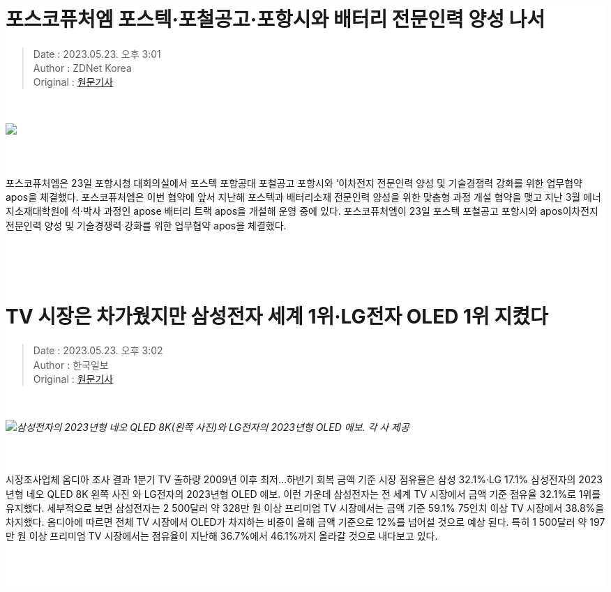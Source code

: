   
# 포스코퓨처엠 포스텍·포철공고·포항시와 배터리 전문인력 양성 나서  
  
> Date : 2023.05.23. 오후 3:01  
> Author : ZDNet Korea  
> Original : [원문기사](https://n.news.naver.com/mnews/article/092/0002293114?sid=105)  
<br/>  
  
<img src="https://imgnews.pstatic.net/image/092/2023/05/23/0002293114_001_20230523150101159.jpg?type=w647" id="img1"></img>  
<br/><br/>  
  
포스코퓨처엠은 23일 포항시청 대회의실에서 포스텍 포항공대 포철공고 포항시와 ‘이차전지 전문인력 양성 및 기술경쟁력 강화를 위한 업무협약 apos을 체결했다.
포스코퓨처엠은 이번 협약에 앞서 지난해 포스텍과 배터리소재 전문인력 양성을 위한 맞춤형 과정 개설 협약을 맺고 지난 3월 에너지소재대학원에 석·박사 과정인 apose 배터리 트랙 apos을 개설해 운영 중에 있다.
포스코퓨처엠이 23일 포스텍 포철공고 포항시와 apos이차전지 전문인력 양성 및 기술경쟁력 강화를 위한 업무협약 apos을 체결했다.  
<br/><br/><br/>  

  
# TV 시장은 차가웠지만 삼성전자 세계 1위·LG전자 OLED 1위 지켰다  
  
> Date : 2023.05.23. 오후 3:02  
> Author : 한국일보  
> Original : [원문기사](https://n.news.naver.com/mnews/article/469/0000740742?sid=105)  
<br/>  
  
<img src="https://imgnews.pstatic.net/image/469/2023/05/23/0000740742_001_20230523150201590.jpg?type=w647" id="img1"></img><em class="img_desc">삼성전자의 2023년형 네오 QLED 8K(왼쪽 사진)와 LG전자의 2023년형 OLED 에보. 각 사 제공</em>  
<br/><br/>  
  
시장조사업체 옴디아 조사 결과 1분기 TV 출하량 2009년 이후 최저...하반기 회복 금액 기준 시장 점유율은 삼성 32.1%·LG 17.1% 삼성전자의 2023년형 네오 QLED 8K 왼쪽 사진 와 LG전자의 2023년형 OLED 에보.
이런 가운데 삼성전자는 전 세계 TV 시장에서 금액 기준 점유율 32.1%로 1위를 유지했다.
세부적으로 보면 삼성전자는 2 500달러 약 328만 원 이상 프리미엄 TV 시장에서는 금액 기준 59.1% 75인치 이상 TV 시장에서 38.8%을 차지했다.
옴디아에 따르면 전체 TV 시장에서 OLED가 차지하는 비중이 올해 금액 기준으로 12%를 넘어설 것으로 예상 된다.
특히 1 500달러 약 197만 원 이상 프리미엄 TV 시장에서는 점유율이 지난해 36.7%에서 46.1%까지 올라갈 것으로 내다보고 있다.  
<br/><br/><br/>  

